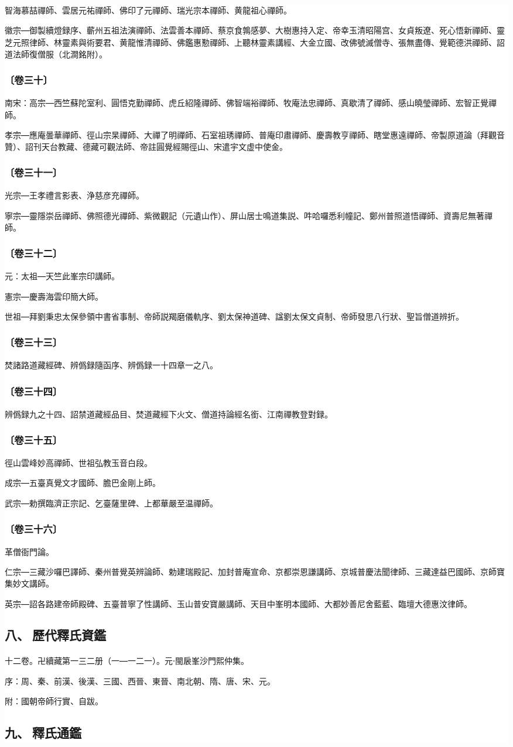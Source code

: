 智海慕喆禪師、雲居元祐禪師、佛印了元禪師、瑞光宗本禪師、黄龍祖心禪師。

徽宗—御製續燈録序、蘄州五祖法演禪師、法雲善本禪師、蔡京食鶉感夢、大樹惠持入定、帝幸玉清昭陽宫、女貞叛遼、死心悟新禪師、靈芝元照律師、林靈素與術要君、黄龍惟清禪師、佛鑑惠懃禪師、上聽林靈素講經、大金立國、改佛號滅僧寺、張無盡傳、覺範德洪禪師、詔道法師復僧服（北澗銘附）。

### 〔卷三十〕

南宋：高宗—西竺蘇陀室利、圓悟克勤禪師、虎丘紹隆禪師、佛智端裕禪師、牧庵法忠禪師、真歇清了禪師、感山曉瑩禪師、宏智正覺禪師。

孝宗—應庵曇華禪師、徑山宗杲禪師、大禪了明禪師、石室祖琇禪師、普庵印肅禪師、慶壽教亨禪師、瞎堂惠遠禪師、帝製原道論（拜觀音贊）、詔刊天台教藏、德藏可觀法師、帝註圓覺經賜徑山、宋遣宇文虚中使金。

### 〔卷三十一〕

光宗—王孝禮言影表、浄慈彦充禪師。

寧宗—靈隱崇岳禪師、佛照德光禪師、紫微觀記（元遺山作）、屏山居士鳴道集説、吽哈囉悉利幢記、鄭州普照道悟禪師、資壽尼無著禪師。

### 〔卷三十二〕

元：太祖—天竺此峯宗印講師。

憲宗—慶壽海雲印簡大師。

世祖—拜劉秉忠太保參領中書省事制、帝師説羯磨儀軌序、劉太保神道碑、諡劉太保文貞制、帝師發思八行狀、聖旨僧道辨折。

### 〔卷三十三〕

焚諸路道藏經碑、辨僞録隨函序、辨僞録一十四章一之八。

### 〔卷三十四〕

辨僞録九之十四、詔禁道藏經品目、焚道藏經下火文、僧道持論經名銜、江南禪教登對録。

### 〔卷三十五〕

徑山雲峰妙高禪師、世祖弘教玉音白段。

成宗—五臺真覺文才國師、膽巴金剛上師。

武宗—勅撰臨濟正宗記、乞臺薩里碑、上都華嚴至温禪師。

### 〔卷三十六〕

革僧衙門論。

仁宗—三藏沙囉巴譯師、秦州普覺英辨論師、勅建瑞殿記、加封普庵宣命、京都崇恩謙講師、京城普慶法聞律師、三藏達益巴國師、京師寶集妙文講師。

英宗—詔各路建帝師殿碑、五臺普寧了性講師、玉山普安寶嚴講師、天目中峯明本國師、大都妙善尼舍藍藍、臨壇大德惠汶律師。

## 八、 歷代釋氏資鑑

十二卷。卍續藏第一三二册（一—一二一）。元·閩扆峯沙門熙仲集。

序：周、秦、前漢、後漢、三國、西晉、東晉、南北朝、隋、唐、宋、元。

附：國朝帝師行實、自跋。

## 九、 釋氏通鑑
